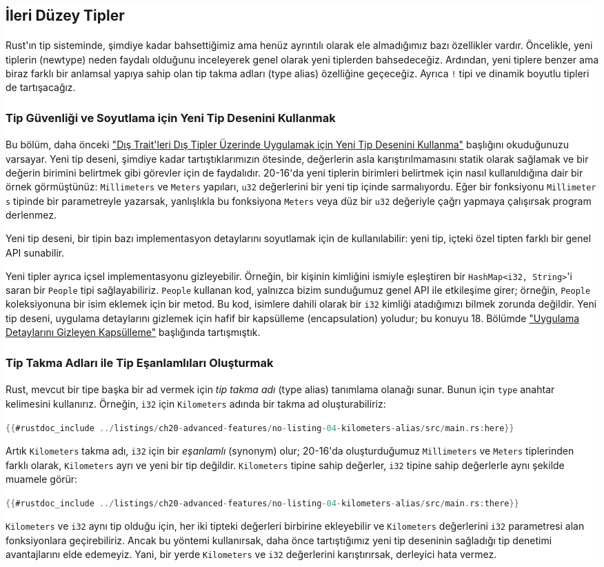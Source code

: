 ## İleri Düzey Tipler

Rust'ın tip sisteminde, şimdiye kadar bahsettiğimiz ama henüz ayrıntılı olarak ele almadığımız bazı özellikler vardır. Öncelikle, yeni tiplerin (newtype) neden faydalı olduğunu inceleyerek genel olarak yeni tiplerden bahsedeceğiz. Ardından, yeni tiplere benzer ama biraz farklı bir anlamsal yapıya sahip olan tip takma adları (type alias) özelliğine geçeceğiz. Ayrıca `!` tipi ve dinamik boyutlu tipleri de tartışacağız.

### Tip Güvenliği ve Soyutlama için Yeni Tip Desenini Kullanmak

Bu bölüm, daha önceki ["Dış Trait'leri Dış Tipler Üzerinde Uygulamak için Yeni Tip Desenini Kullanma"][using-the-newtype-pattern] başlığını okuduğunuzu varsayar. Yeni tip deseni, şimdiye kadar tartıştıklarımızın ötesinde, değerlerin asla karıştırılmamasını statik olarak sağlamak ve bir değerin birimini belirtmek gibi görevler için de faydalıdır. 20-16'da yeni tiplerin birimleri belirtmek için nasıl kullanıldığına dair bir örnek görmüştünüz: `Millimeters` ve `Meters` yapıları, `u32` değerlerini bir yeni tip içinde sarmalıyordu. Eğer bir fonksiyonu `Millimeters` tipinde bir parametreyle yazarsak, yanlışlıkla bu fonksiyona `Meters` veya düz bir `u32` değeriyle çağrı yapmaya çalışırsak program derlenmez.

Yeni tip deseni, bir tipin bazı implementasyon detaylarını soyutlamak için de kullanılabilir: yeni tip, içteki özel tipten farklı bir genel API sunabilir.

Yeni tipler ayrıca içsel implementasyonu gizleyebilir. Örneğin, bir kişinin kimliğini ismiyle eşleştiren bir `HashMap<i32, String>`'i saran bir `People` tipi sağlayabiliriz. `People` kullanan kod, yalnızca bizim sunduğumuz genel API ile etkileşime girer; örneğin, `People` koleksiyonuna bir isim eklemek için bir metod. Bu kod, isimlere dahili olarak bir `i32` kimliği atadığımızı bilmek zorunda değildir. Yeni tip deseni, uygulama detaylarını gizlemek için hafif bir kapsülleme (encapsulation) yoludur; bu konuyu 18. Bölümde ["Uygulama Detaylarını Gizleyen Kapsülleme"][encapsulation-that-hides-implementation-details] başlığında tartışmıştık.

### Tip Takma Adları ile Tip Eşanlamlıları Oluşturmak

Rust, mevcut bir tipe başka bir ad vermek için _tip takma adı_ (type alias) tanımlama olanağı sunar. Bunun için `type` anahtar kelimesini kullanırız. Örneğin, `i32` için `Kilometers` adında bir takma ad oluşturabiliriz:

```rust
{{#rustdoc_include ../listings/ch20-advanced-features/no-listing-04-kilometers-alias/src/main.rs:here}}
```

Artık `Kilometers` takma adı, `i32` için bir _eşanlamlı_ (synonym) olur; 20-16'da oluşturduğumuz `Millimeters` ve `Meters` tiplerinden farklı olarak, `Kilometers` ayrı ve yeni bir tip değildir. `Kilometers` tipine sahip değerler, `i32` tipine sahip değerlerle aynı şekilde muamele görür:

```rust
{{#rustdoc_include ../listings/ch20-advanced-features/no-listing-04-kilometers-alias/src/main.rs:there}}
```

`Kilometers` ve `i32` aynı tip olduğu için, her iki tipteki değerleri birbirine ekleyebilir ve `Kilometers` değerlerini `i32` parametresi alan fonksiyonlara geçirebiliriz. Ancak bu yöntemi kullanırsak, daha önce tartıştığımız yeni tip deseninin sağladığı tip denetimi avantajlarını elde edemeyiz. Yani, bir yerde `Kilometers` ve `i32` değerlerini karıştırırsak, derleyici hata vermez.


[encapsulation-that-hides-implementation-details]: ch18-01-what-is-oo.md#kalıtımın-bir-tür-sistemi-olarak-ve-kod-paylaşımı-olarak-kullanımı
[string-slices]: ch04-03-slices.md#dize-dilimleri
[the-match-control-flow-operator]: ch06-02-match.md#match-kontrol-akışı-yapısı
[using-trait-objects-that-allow-for-values-of-different-types]: ch18-02-trait-objects.md#ortak-davranışları-soyutlamak-için-trait-nesneleri-kullanmak
[using-the-newtype-pattern]: ch20-02-advanced-traits.md